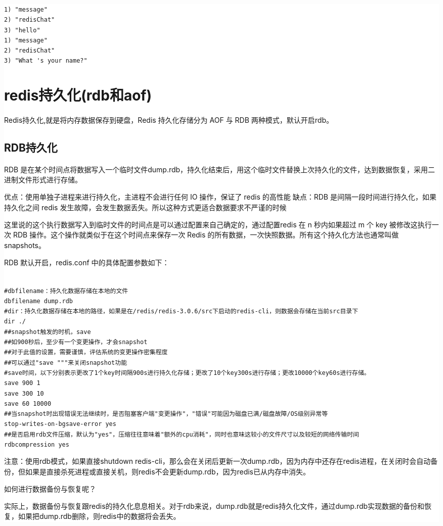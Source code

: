 ```
1) "message"
2) "redisChat"
3) "hello"
1) "message"
2) "redisChat"
3) "What 's your name?"
```

# redis持久化(rdb和aof)

Redis持久化,就是将内存数据保存到硬盘，Redis 持久化存储分为 AOF 与 RDB 两种模式，默认开启rdb。

## RDB持久化

RDB 是在某个时间点将数据写入一个临时文件dump.rdb，持久化结束后，用这个临时文件替换上次持久化的文件，达到数据恢复，采用二进制文件形式进行存储。

优点：使用单独子进程来进行持久化，主进程不会进行任何 IO 操作，保证了 redis 的高性能
缺点：RDB 是间隔一段时间进行持久化，如果持久化之间 redis 发生故障，会发生数据丢失。所以这种方式更适合数据要求不严谨的时候

这里说的这个执行数据写入到临时文件的时间点是可以通过配置来自己确定的，通过配置redis 在 n 秒内如果超过 m 个 key 被修改这执行一次 RDB 操作。这个操作就类似于在这个时间点来保存一次 Redis 的所有数据，一次快照数据。所有这个持久化方法也通常叫做 snapshots。

RDB 默认开启，redis.conf 中的具体配置参数如下：

```

#dbfilename：持久化数据存储在本地的文件
dbfilename dump.rdb
#dir：持久化数据存储在本地的路径，如果是在/redis/redis-3.0.6/src下启动的redis-cli，则数据会存储在当前src目录下
dir ./
##snapshot触发的时机，save    
##如900秒后，至少有一个变更操作，才会snapshot  
##对于此值的设置，需要谨慎，评估系统的变更操作密集程度  
##可以通过"save """来关闭snapshot功能  
#save时间，以下分别表示更改了1个key时间隔900s进行持久化存储；更改了10个key300s进行存储；更改10000个key60s进行存储。
save 900 1
save 300 10
save 60 10000
##当snapshot时出现错误无法继续时，是否阻塞客户端"变更操作"，"错误"可能因为磁盘已满/磁盘故障/OS级别异常等  
stop-writes-on-bgsave-error yes  
##是否启用rdb文件压缩，默认为"yes"，压缩往往意味着"额外的cpu消耗"，同时也意味这较小的文件尺寸以及较短的网络传输时间  
rdbcompression yes 
```

注意：使用rdb模式，如果直接shutdown redis-cli，那么会在关闭后更新一次dump.rdb，因为内存中还存在redis进程，在关闭时会自动备份，但如果是直接杀死进程或直接关机，则redis不会更新dump.rdb，因为redis已从内存中消失。

如何进行数据备份与恢复呢？

实际上，数据备份与恢复跟redis的持久化息息相关。对于rdb来说，dump.rdb就是redis持久化文件，通过dump.rdb实现数据的备份和恢复，如果把dump.rdb删除，则redis中的数据将会丢失。

 
